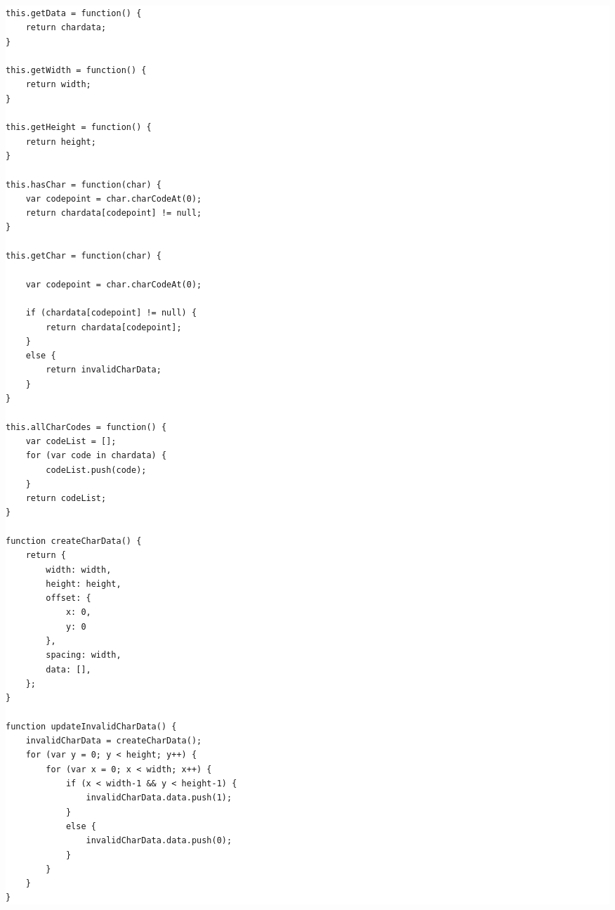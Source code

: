 	this.getData = function() {
		return chardata;
	}

	this.getWidth = function() {
		return width;
	}

	this.getHeight = function() {
		return height;
	}

	this.hasChar = function(char) {
		var codepoint = char.charCodeAt(0);
		return chardata[codepoint] != null;
	}

	this.getChar = function(char) {

		var codepoint = char.charCodeAt(0);

		if (chardata[codepoint] != null) {
			return chardata[codepoint];
		}
		else {
			return invalidCharData;
		}
	}

	this.allCharCodes = function() {
		var codeList = [];
		for (var code in chardata) {
			codeList.push(code);
		}
		return codeList;
	}

	function createCharData() {
		return { 
			width: width,
			height: height,
			offset: {
				x: 0,
				y: 0
			},
			spacing: width,
			data: [],
		};
	}

	function updateInvalidCharData() {
		invalidCharData = createCharData();
		for (var y = 0; y < height; y++) {
			for (var x = 0; x < width; x++) {
				if (x < width-1 && y < height-1) {
					invalidCharData.data.push(1);
				}
				else {
					invalidCharData.data.push(0);
				}
			}
		}
	}
